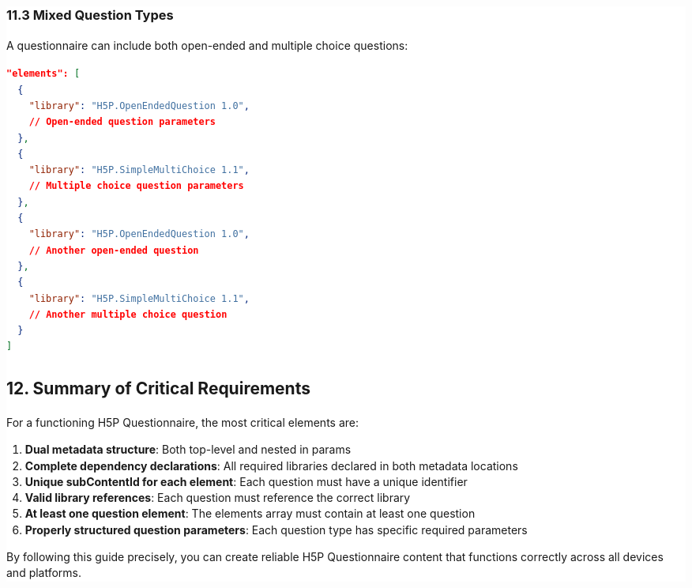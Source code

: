 ### 11.3 Mixed Question Types

A questionnaire can include both open-ended and multiple choice questions:

```json
"elements": [
  {
    "library": "H5P.OpenEndedQuestion 1.0",
    // Open-ended question parameters
  },
  {
    "library": "H5P.SimpleMultiChoice 1.1",
    // Multiple choice question parameters
  },
  {
    "library": "H5P.OpenEndedQuestion 1.0",
    // Another open-ended question
  },
  {
    "library": "H5P.SimpleMultiChoice 1.1",
    // Another multiple choice question
  }
]
```

## 12. Summary of Critical Requirements

For a functioning H5P Questionnaire, the most critical elements are:

1. **Dual metadata structure**: Both top-level and nested in params
2. **Complete dependency declarations**: All required libraries declared in both metadata locations
3. **Unique subContentId for each element**: Each question must have a unique identifier
4. **Valid library references**: Each question must reference the correct library
5. **At least one question element**: The elements array must contain at least one question
6. **Properly structured question parameters**: Each question type has specific required parameters

By following this guide precisely, you can create reliable H5P Questionnaire content that functions correctly across all devices and platforms. 